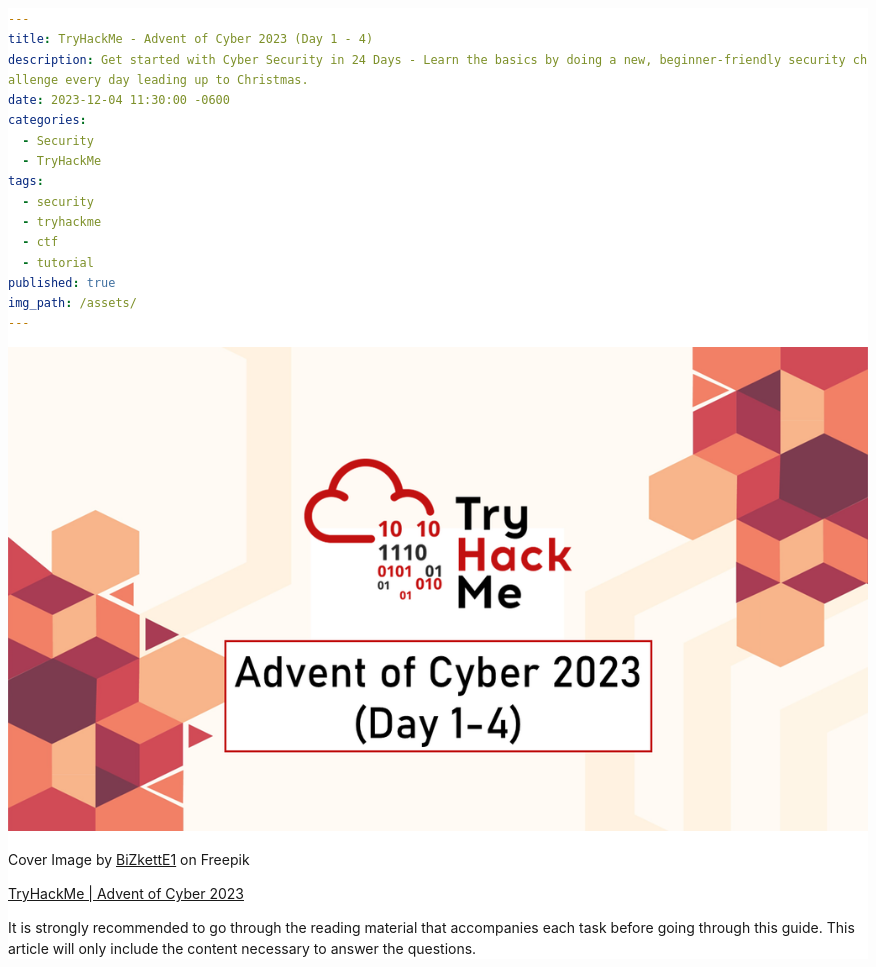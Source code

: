 ```yaml
---
title: TryHackMe - Advent of Cyber 2023 (Day 1 - 4)
description: Get started with Cyber Security in 24 Days - Learn the basics by doing a new, beginner-friendly security challenge every day leading up to Christmas.
date: 2023-12-04 11:30:00 -0600
categories:
  - Security
  - TryHackMe
tags:
  - security
  - tryhackme
  - ctf
  - tutorial
published: true
img_path: /assets/
---
```


![banner-image|640](images/thm-aoc-2023-day-1-4/thm-aoc-2023-day-1-4-banner.png)

Cover Image by [BiZkettE1](https://www.freepik.com/free-vector/modern-business-background-with-geometric-shapes_5287944.htm) on Freepik

[TryHackMe \| Advent of Cyber 2023](https://tryhackme.com/room/adventofcyber2023)

It is strongly recommended to go through the reading material that accompanies each task before going through this guide. This article will only include the content necessary to answer the questions.
